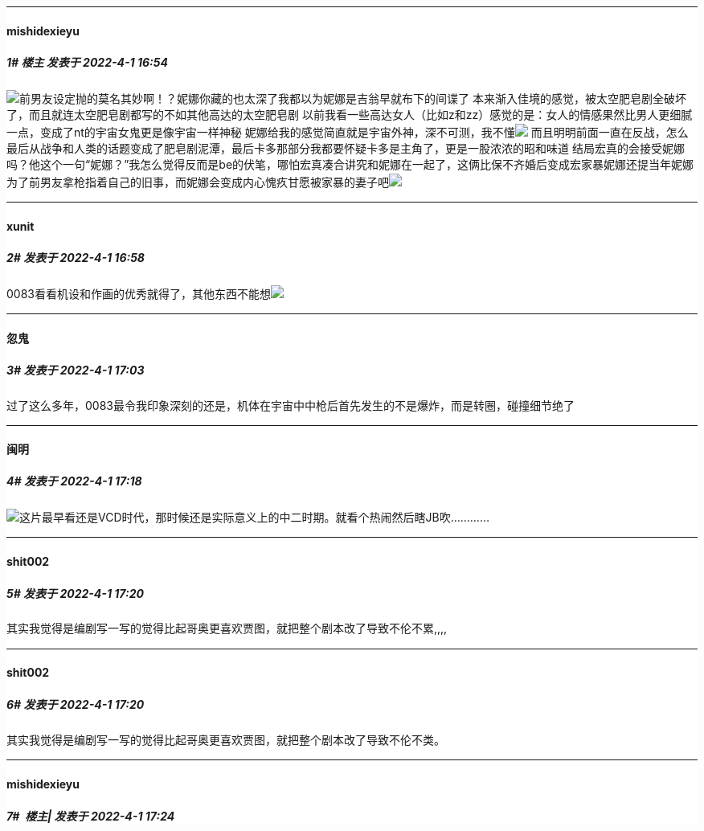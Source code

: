 

*****

####  mishidexieyu  
##### 1#       楼主       发表于 2022-4-1 16:54

<img src="https://static.saraba1st.com/image/smiley/face2017/001.png" referrerpolicy="no-referrer">前男友设定抛的莫名其妙啊！？妮娜你藏的也太深了我都以为妮娜是吉翁早就布下的间谍了
本来渐入佳境的感觉，被太空肥皂剧全破坏了，而且就连太空肥皂剧都写的不如其他高达的太空肥皂剧
以前我看一些高达女人（比如z和zz）感觉的是：女人的情感果然比男人更细腻一点，变成了nt的宇宙女鬼更是像宇宙一样神秘
妮娜给我的感觉简直就是宇宙外神，深不可测，我不懂<img src="https://static.saraba1st.com/image/smiley/face2017/067.png" referrerpolicy="no-referrer">
而且明明前面一直在反战，怎么最后从战争和人类的话题变成了肥皂剧泥潭，最后卡多那部分我都要怀疑卡多是主角了，更是一股浓浓的昭和味道
结局宏真的会接受妮娜吗？他这个一句“妮娜？”我怎么觉得反而是be的伏笔，哪怕宏真凑合讲究和妮娜在一起了，这俩比保不齐婚后变成宏家暴妮娜还提当年妮娜为了前男友拿枪指着自己的旧事，而妮娜会变成内心愧疚甘愿被家暴的妻子吧<img src="https://static.saraba1st.com/image/smiley/face2017/067.png" referrerpolicy="no-referrer">

*****

####  xunit  
##### 2#       发表于 2022-4-1 16:58

0083看看机设和作画的优秀就得了，其他东西不能想<img src="https://static.saraba1st.com/image/smiley/face2017/067.png" referrerpolicy="no-referrer">

*****

####  忽鬼  
##### 3#       发表于 2022-4-1 17:03

过了这么多年，0083最令我印象深刻的还是，机体在宇宙中中枪后首先发生的不是爆炸，而是转圈，碰撞细节绝了

*****

####  闽明  
##### 4#       发表于 2022-4-1 17:18

<img src="https://static.saraba1st.com/image/smiley/face2017/037.png" referrerpolicy="no-referrer">这片最早看还是VCD时代，那时候还是实际意义上的中二时期。就看个热闹然后瞎JB吹…………

*****

####  shit002  
##### 5#       发表于 2022-4-1 17:20

其实我觉得是编剧写一写的觉得比起哥奥更喜欢贾图，就把整个剧本改了导致不伦不累,,,,

*****

####  shit002  
##### 6#       发表于 2022-4-1 17:20

其实我觉得是编剧写一写的觉得比起哥奥更喜欢贾图，就把整个剧本改了导致不伦不类。

*****

####  mishidexieyu  
##### 7#         楼主| 发表于 2022-4-1 17:24
